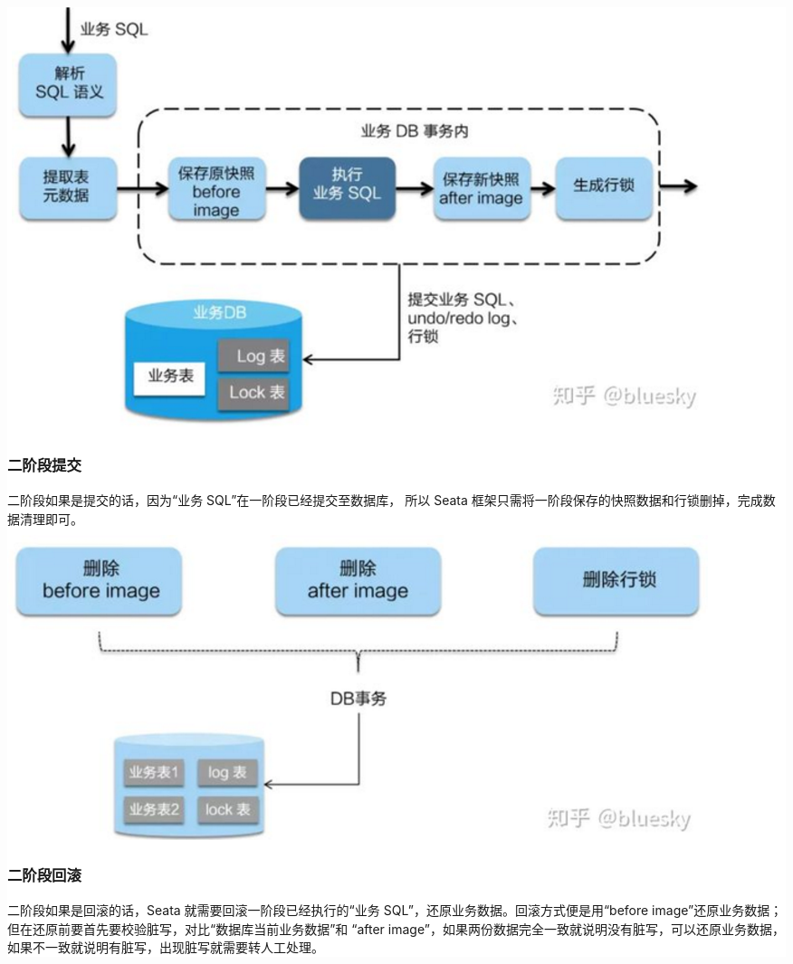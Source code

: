 ![](./assets/readme-1673403131974.png)
### 二阶段提交
二阶段如果是提交的话，因为“业务 SQL”在一阶段已经提交至数据库， 所以 Seata 框架只需将一阶段保存的快照数据和行锁删掉，完成数据清理即可。
![](./assets/readme-1673403152388.png)
### 二阶段回滚
二阶段如果是回滚的话，Seata 就需要回滚一阶段已经执行的“业务 SQL”，还原业务数据。回滚方式便是用“before image”还原业务数据；但在还原前要首先要校验脏写，对比“数据库当前业务数据”和 “after image”，如果两份数据完全一致就说明没有脏写，可以还原业务数据，如果不一致就说明有脏写，出现脏写就需要转人工处理。